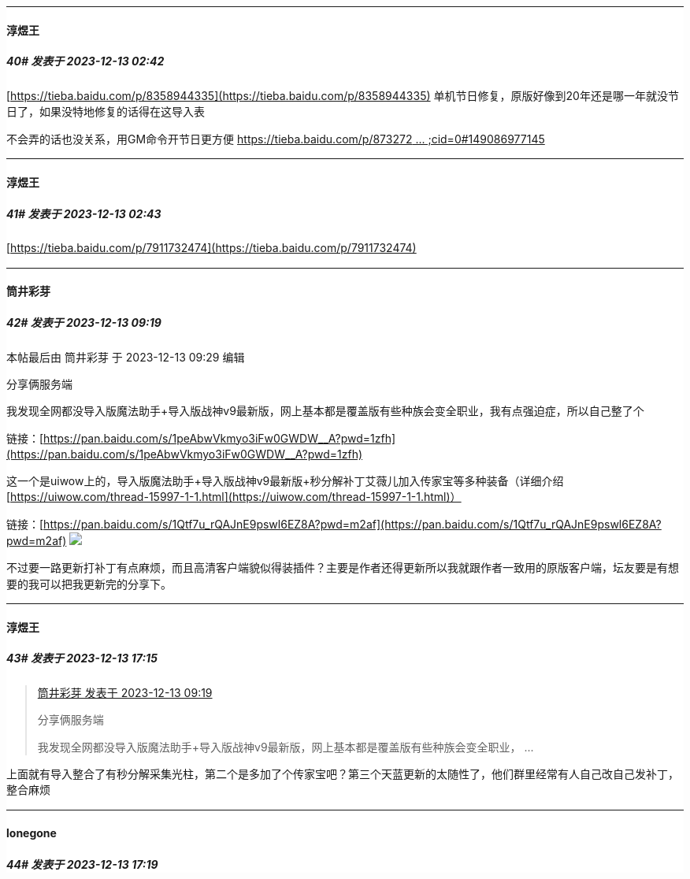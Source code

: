*****

####  淳煜王  
##### 40#       发表于 2023-12-13 02:42

[https://tieba.baidu.com/p/8358944335](https://tieba.baidu.com/p/8358944335) 单机节日修复，原版好像到20年还是哪一年就没节日了，如果没特地修复的话得在这导入表

不会弄的话也没关系，用GM命令开节日更方便 [https://tieba.baidu.com/p/873272 ... ;cid=0#149086977145](https://tieba.baidu.com/p/8732729207?pid=149086977145&amp;cid=0#149086977145)

*****

####  淳煜王  
##### 41#       发表于 2023-12-13 02:43

[https://tieba.baidu.com/p/7911732474](https://tieba.baidu.com/p/7911732474) 

*****

####  筒井彩芽  
##### 42#       发表于 2023-12-13 09:19

 本帖最后由 筒井彩芽 于 2023-12-13 09:29 编辑 

分享俩服务端

我发现全网都没导入版魔法助手+导入版战神v9最新版，网上基本都是覆盖版有些种族会变全职业，我有点强迫症，所以自己整了个

链接：[https://pan.baidu.com/s/1peAbwVkmyo3iFw0GWDW__A?pwd=1zfh](https://pan.baidu.com/s/1peAbwVkmyo3iFw0GWDW__A?pwd=1zfh) 

这一个是uiwow上的，导入版魔法助手+导入版战神v9最新版+秒分解补丁艾薇儿加入传家宝等多种装备（详细介绍[https://uiwow.com/thread-15997-1-1.html](https://uiwow.com/thread-15997-1-1.html)）

链接：[https://pan.baidu.com/s/1Qtf7u_rQAJnE9pswl6EZ8A?pwd=m2af](https://pan.baidu.com/s/1Qtf7u_rQAJnE9pswl6EZ8A?pwd=m2af)
<img src="https://static.saraba1st.com/image/smiley/face2017/067.png" referrerpolicy="no-referrer">

不过要一路更新打补丁有点麻烦，而且高清客户端貌似得装插件？主要是作者还得更新所以我就跟作者一致用的原版客户端，坛友要是有想要的我可以把我更新完的分享下。

*****

####  淳煜王  
##### 43#       发表于 2023-12-13 17:15

<blockquote><a href="httphttps://bbs.saraba1st.com/2b/forum.php?mod=redirect&amp;goto=findpost&amp;pid=63311859&amp;ptid=2124026" target="_blank">筒井彩芽 发表于 2023-12-13 09:19</a>

分享俩服务端

我发现全网都没导入版魔法助手+导入版战神v9最新版，网上基本都是覆盖版有些种族会变全职业， ...</blockquote>
上面就有导入整合了有秒分解采集光柱，第二个是多加了个传家宝吧？第三个天蓝更新的太随性了，他们群里经常有人自己改自己发补丁，整合麻烦

*****

####  lonegone  
##### 44#       发表于 2023-12-13 17:19
